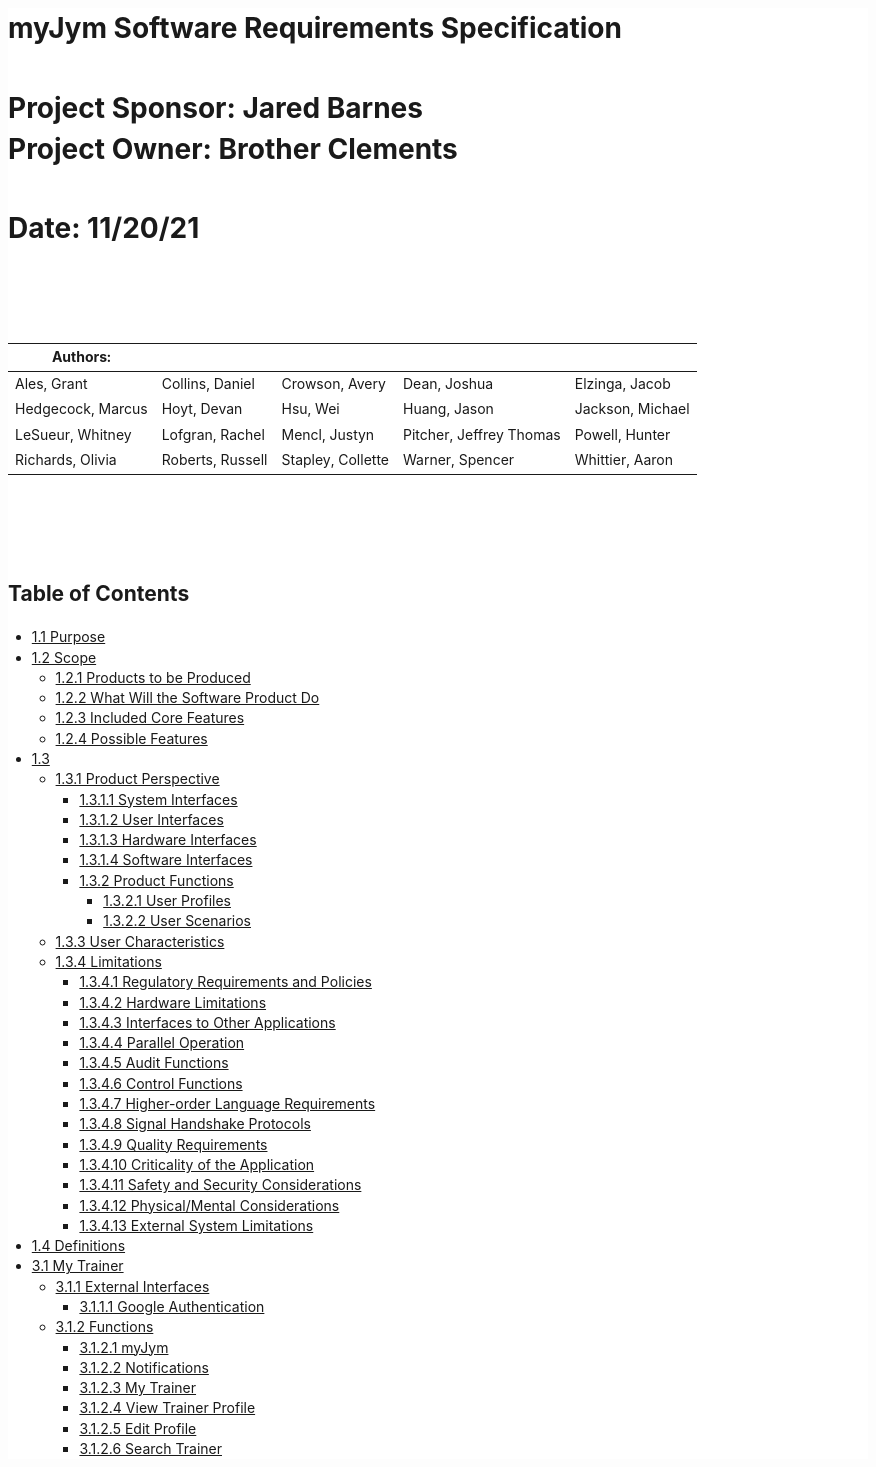 myJym Software Requirements Specification
=========================================
Project Sponsor: Jared Barnes
<br>
Project Owner: Brother Clements
=========================================
Date: 11/20/21
=========================================
<br><br><br>

| Authors:     |                  |                   |                         |                  |
|-------------------|------------------|-------------------|-------------------------|------------------|
| Ales, Grant       | Collins, Daniel   | Crowson, Avery    | Dean, Joshua            | Elzinga, Jacob   |
| Hedgecock, Marcus | Hoyt, Devan      | Hsu, Wei          | Huang, Jason            | Jackson, Michael |
| LeSueur, Whitney  | Lofgran, Rachel  | Mencl, Justyn     | Pitcher, Jeffrey Thomas | Powell, Hunter   |
| Richards, Olivia  | Roberts, Russell | Stapley, Collette | Warner, Spencer         | Whittier, Aaron  |

<br><br><br>

## Table of Contents
* [1.1 Purpose](#1.1-purpose)
* [1.2 Scope](#1.2-scope)
    * [1.2.1 Products to be Produced](#1.2.1-products-to-be-produced)
    * [1.2.2 What Will the Software Product Do](#1.2.2-what-will-the-software-product-do)
    * [1.2.3 Included Core Features](#1.2.3-included-core-features) 
    * [1.2.4 Possible Features](#1.2.4-excluded-features)
* [1.3](#1.3)
    * [1.3.1 Product Perspective](#1.3.1-product-perspective)
        * [1.3.1.1 System Interfaces](#1.3.1.1-system-interfaces)
        * [1.3.1.2 User Interfaces](#1.3.1.2-user-interfaces)
        * [1.3.1.3 Hardware Interfaces](#1.3.1.3-hardware-interfaces)
        * [1.3.1.4 Software Interfaces](#1.3.1.4-software-interfaces)
        * [1.3.2 Product Functions](#1.3.2-product-functions)
            * [1.3.2.1 User Profiles](#1.3.2.1-user-profiles)
            * [1.3.2.2 User Scenarios](#1.3.2.2-user-scenarios)
    * [1.3.3 User Characteristics](#1.3.3-user-characteristics)
    * [1.3.4 Limitations](#1.3.4-limitations)
        * [1.3.4.1 Regulatory Requirements and Policies](#1.3.4.1-regulatory-requirements-and-policies)
        * [1.3.4.2 Hardware Limitations](#1.3.4.2-hardware-limitations)
        * [1.3.4.3 Interfaces to Other Applications](#1.3.4.3-interfaces-to-other-applications)
        * [1.3.4.4 Parallel Operation](#1.3.4.4-parallel-operation)
        * [1.3.4.5 Audit Functions](#1.3.4.5-audit-functions)
        * [1.3.4.6 Control Functions](#1.3.4.6-control-functions) 
        * [1.3.4.7 Higher-order Language Requirements](#1.3.4.7-higher-order-language-requirements)
        * [1.3.4.8 Signal Handshake Protocols](#1.3.4.8-signal-handshake-protocols)
        * [1.3.4.9 Quality Requirements](#1.3.4.9-quality-requirements)
        * [1.3.4.10 Criticality of the Application](#1.3.4.10-criticality-of-the-application)
        * [1.3.4.11 Safety and Security Considerations](#1.3.4.11-safety-and-security-considerations)
        * [1.3.4.12 Physical/Mental Considerations](#1.3.4.12-physical/mental-considerations)
        * [1.3.4.13 External System Limitations](#1.3.4.13-external-system-limitations)
* [1.4 Definitions](#1.4-definitions)
* [3.1 My Trainer](#3.1-my-trainer)
    * [3.1.1 External Interfaces](#3.1.1-external-interfaces)
        * [3.1.1.1 Google Authentication](#3.1.1.1-google-authentication)
    * [3.1.2 Functions](#3.1.2-functions)
        * [3.1.2.1 myJym](#3.1.2.1-myJym)
        * [3.1.2.2 Notifications](#3.1.2.2-notifications)
        * [3.1.2.3 My Trainer](#3.1.2.3-my-trainer)
        * [3.1.2.4 View Trainer Profile](#3.1.2.4-view-trainer-profile)
        * [3.1.2.5 Edit Profile](#3.1.2.5-edit-profile)
        * [3.1.2.6 Search Trainer](#3.1.2.6-search-trainer)